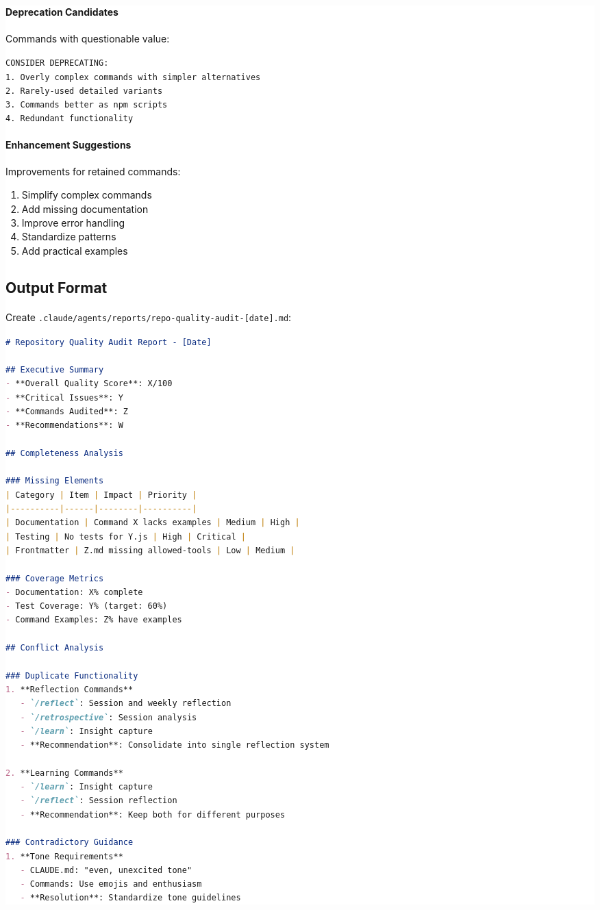 #### Deprecation Candidates
Commands with questionable value:
```
CONSIDER DEPRECATING:
1. Overly complex commands with simpler alternatives
2. Rarely-used detailed variants
3. Commands better as npm scripts
4. Redundant functionality
```

#### Enhancement Suggestions
Improvements for retained commands:
1. Simplify complex commands
2. Add missing documentation
3. Improve error handling
4. Standardize patterns
5. Add practical examples

## Output Format

Create `.claude/agents/reports/repo-quality-audit-[date].md`:

```markdown
# Repository Quality Audit Report - [Date]

## Executive Summary
- **Overall Quality Score**: X/100
- **Critical Issues**: Y
- **Commands Audited**: Z
- **Recommendations**: W

## Completeness Analysis

### Missing Elements
| Category | Item | Impact | Priority |
|----------|------|--------|----------|
| Documentation | Command X lacks examples | Medium | High |
| Testing | No tests for Y.js | High | Critical |
| Frontmatter | Z.md missing allowed-tools | Low | Medium |

### Coverage Metrics
- Documentation: X% complete
- Test Coverage: Y% (target: 60%)
- Command Examples: Z% have examples

## Conflict Analysis

### Duplicate Functionality
1. **Reflection Commands**
   - `/reflect`: Session and weekly reflection
   - `/retrospective`: Session analysis
   - `/learn`: Insight capture
   - **Recommendation**: Consolidate into single reflection system

2. **Learning Commands**
   - `/learn`: Insight capture
   - `/reflect`: Session reflection
   - **Recommendation**: Keep both for different purposes

### Contradictory Guidance
1. **Tone Requirements**
   - CLAUDE.md: "even, unexcited tone"
   - Commands: Use emojis and enthusiasm
   - **Resolution**: Standardize tone guidelines
```